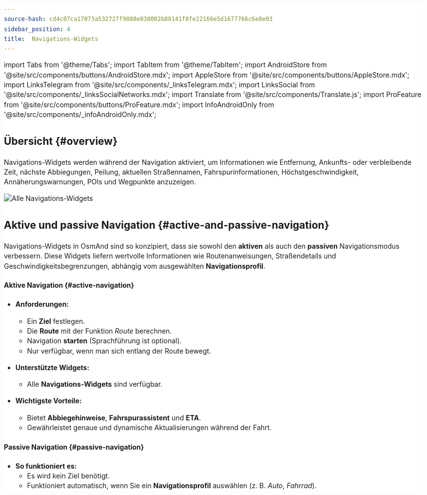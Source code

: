 ```yaml
---
source-hash: cd4c07ca17073a532727f9088e038002b88141f8fe22166e5d1677766c6e8e03
sidebar_position: 4
title:  Navigations-Widgets
---
```

import Tabs from '@theme/Tabs';
import TabItem from '@theme/TabItem';
import AndroidStore from '@site/src/components/buttons/AndroidStore.mdx';
import AppleStore from '@site/src/components/buttons/AppleStore.mdx';
import LinksTelegram from '@site/src/components/_linksTelegram.mdx';
import LinksSocial from '@site/src/components/_linksSocialNetworks.mdx';
import Translate from '@site/src/components/Translate.js';
import ProFeature from '@site/src/components/buttons/ProFeature.mdx';
import InfoAndroidOnly from '@site/src/components/_infoAndroidOnly.mdx';



## Übersicht {#overview}

Navigations-Widgets werden während der Navigation aktiviert, um Informationen wie Entfernung, Ankunfts- oder verbleibende Zeit, nächste Abbiegungen, Peilung, aktuellen Straßennamen, Fahrspurinformationen, Höchstgeschwindigkeit, Annäherungswarnungen, POIs und Wegpunkte anzuzeigen.

![Alle Navigations-Widgets](@site/static/img/widgets/navigational_widgets_all.png)


## Aktive und passive Navigation {#active-and-passive-navigation}

Navigations-Widgets in OsmAnd sind so konzipiert, dass sie sowohl den **aktiven** als auch den **passiven** Navigationsmodus verbessern. Diese Widgets liefern wertvolle Informationen wie Routenanweisungen, Straßendetails und Geschwindigkeitsbegrenzungen, abhängig vom ausgewählten **Navigationsprofil**.  

#### Aktive Navigation {#active-navigation}

- **Anforderungen:**  
  - Ein **Ziel** festlegen.  
  - Die **Route** mit der Funktion *Route* berechnen.  
  - Navigation **starten** (Sprachführung ist optional).
  - Nur verfügbar, wenn man sich entlang der Route bewegt.

- **Unterstützte Widgets:**  
  - Alle **Navigations-Widgets** sind verfügbar.  

- **Wichtigste Vorteile:**  
  - Bietet **Abbiegehinweise**, **Fahrspurassistent** und **ETA**.  
  - Gewährleistet genaue und dynamische Aktualisierungen während der Fahrt.  

#### Passive Navigation {#passive-navigation}

- **So funktioniert es:**  
  - Es wird kein Ziel benötigt.  
  - Funktioniert automatisch, wenn Sie ein **Navigationsprofil** auswählen (z. B. *Auto*, *Fahrrad*).  
